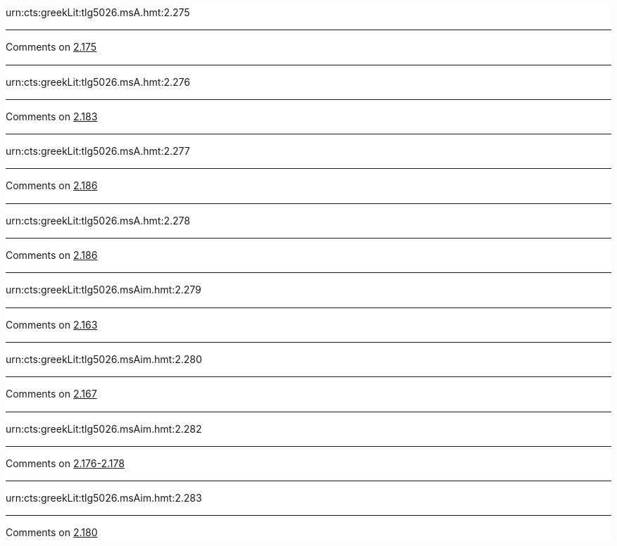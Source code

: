 urn:cts:greekLit:tlg5026.msA.hmt:2.275

----

Comments on [2.175](#il_2.175)

----

urn:cts:greekLit:tlg5026.msA.hmt:2.276

----

Comments on [2.183](#il_2.183)

----

urn:cts:greekLit:tlg5026.msA.hmt:2.277

----

Comments on [2.186](#il_2.186)

----

urn:cts:greekLit:tlg5026.msA.hmt:2.278

----

Comments on [2.186](#il_2.186)

----

urn:cts:greekLit:tlg5026.msAim.hmt:2.279

----

Comments on [2.163](#il_2.163)

----

urn:cts:greekLit:tlg5026.msAim.hmt:2.280

----

Comments on [2.167](#il_2.167)

----

urn:cts:greekLit:tlg5026.msAim.hmt:2.282

----

Comments on [2.176-2.178](#il_2.176-2.178)

----

urn:cts:greekLit:tlg5026.msAim.hmt:2.283

----

Comments on [2.180](#il_2.180)
